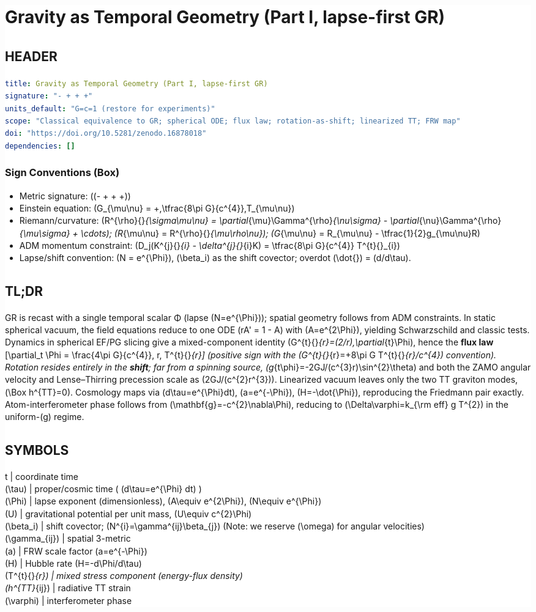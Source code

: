 # Gravity as Temporal Geometry (Part I, lapse-first GR)

## HEADER
```yaml
title: Gravity as Temporal Geometry (Part I, lapse-first GR)
signature: "- + + +"
units_default: "G=c=1 (restore for experiments)"
scope: "Classical equivalence to GR; spherical ODE; flux law; rotation-as-shift; linearized TT; FRW map"
doi: "https://doi.org/10.5281/zenodo.16878018"
dependencies: []
```

### Sign Conventions (Box)
- Metric signature: \((- + + +)\)
- Einstein equation: \(G_{\mu\nu} = +\,\tfrac{8\pi G}{c^{4}}\,T_{\mu\nu}\)
- Riemann/curvature: \(R^{\rho}{}_{\sigma\mu\nu} = \partial_{\mu}\Gamma^{\rho}_{\nu\sigma} - \partial_{\nu}\Gamma^{\rho}_{\mu\sigma} + \cdots\); \(R_{\mu\nu} = R^{\rho}{}_{\mu\rho\nu}\); \(G_{\mu\nu} = R_{\mu\nu} - \tfrac{1}{2}g_{\mu\nu}R\)
- ADM momentum constraint: \(D_j(K^{j}{}_{i} - \delta^{j}{}_{i}K) = \tfrac{8\pi G}{c^{4}} T^{t}{}_{i}\)
- Lapse/shift convention: \(N = e^{\Phi}\), \(\beta_i\) as the shift covector; overdot \(\dot{}\) = \(d/d\tau\).

## TL;DR
GR is recast with a single temporal scalar Φ (lapse \(N=e^{\Phi}\)); spatial geometry follows from ADM constraints. In static spherical vacuum, the field equations reduce to one ODE \(rA' = 1 - A\) with \(A=e^{2\Phi}\), yielding Schwarzschild and classic tests. Dynamics in spherical EF/PG slicing give a mixed-component identity \(G^{t}{}_{r}=(2/r)\,\partial_{t}\Phi\), hence the **flux law**
\[\partial_t \Phi = \frac{4\pi G}{c^{4}}\, r\, T^{t}{}_{r}\]
(positive sign with the \(G^{t}{}_{r}=+8\pi G T^{t}{}_{r}/c^{4}\) convention). Rotation resides entirely in the **shift**; far from a spinning source, \(g_{t\phi}=-2GJ/(c^{3}r)\sin^{2}\theta\) and both the ZAMO angular velocity and Lense–Thirring precession scale as \(2GJ/(c^{2}r^{3})\). Linearized vacuum leaves only the two TT graviton modes, \(\Box h^{TT}=0\). Cosmology maps via \(d\tau=e^{\Phi}dt\), \(a=e^{-\Phi}\), \(H=-\dot{\Phi}\), reproducing the Friedmann pair exactly. Atom-interferometer phase follows from \(\mathbf{g}=-c^{2}\nabla\Phi\), reducing to \(\Delta\varphi=k_{\rm eff} g T^{2}\) in the uniform-\(g\) regime.

## SYMBOLS
t               | coordinate time  
\(\tau\)        | proper/cosmic time ( \(d\tau=e^{\Phi} dt\) )  
\(\Phi\)        | lapse exponent (dimensionless), \(A\equiv e^{2\Phi}\), \(N\equiv e^{\Phi}\)  
\(U\)           | gravitational potential per unit mass, \(U\equiv c^{2}\Phi\)  
\(\beta_i\)     | shift covector; \(N^{i}=\gamma^{ij}\beta_{j}\) (Note: we reserve \(\omega\) for angular velocities)  
\(\gamma_{ij}\) | spatial 3-metric  
\(a\)           | FRW scale factor \(a=e^{-\Phi}\)  
\(H\)           | Hubble rate \(H=-d\Phi/d\tau\)  
\(T^{t}{}_{r}\) | mixed stress component (energy-flux density)  
\(h^{TT}_{ij}\) | radiative TT strain  
\(\varphi\)     | interferometer phase
